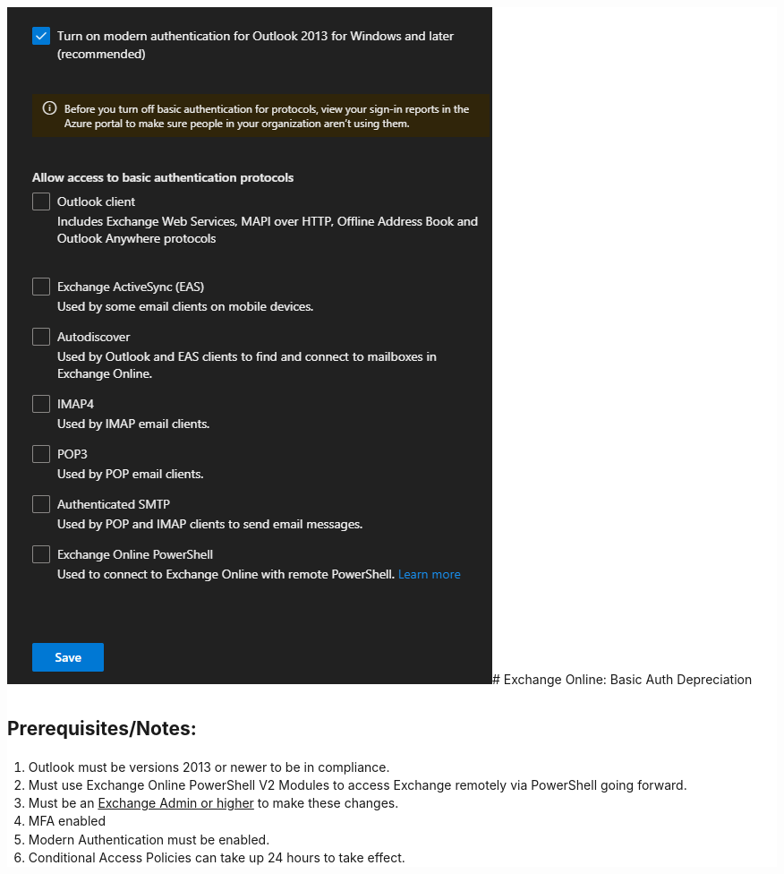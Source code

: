 ![1663358000038](image/ReadMe/1663358000038.png)# Exchange Online: Basic Auth Depreciation

## Prerequisites/Notes:

1. Outlook must be versions 2013 or newer to be in compliance.
2. Must use Exchange Online PowerShell V2 Modules to access Exchange remotely via PowerShell going forward.
3. Must be an [Exchange Admin or higher](https://docs.microsoft.com/en-us/microsoft-365/admin/add-users/about-admin-roles?view=o365-worldwide) to make these changes.
4. MFA enabled
5. Modern Authentication must be enabled.
6. Conditional
   Access Policies can take up 24 hours to take effect.
